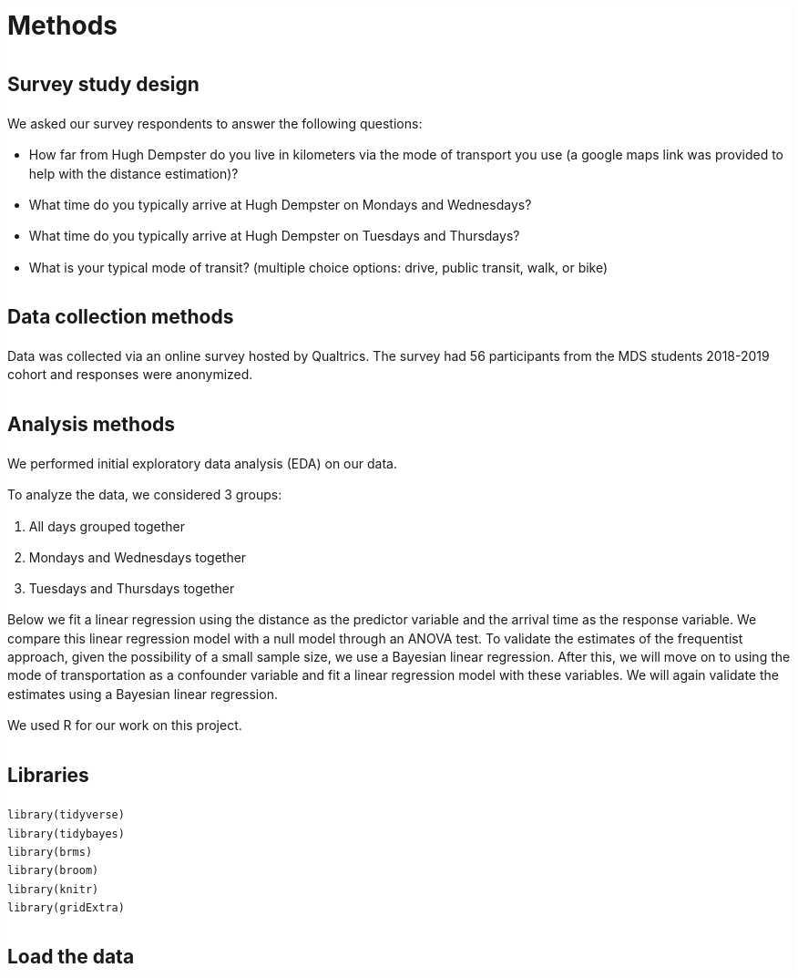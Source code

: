 # Methods

## Survey study design

We asked our survey respondents to answer the following questions:

- How far from Hugh Dempster do you live in kilometers via the mode of transport you use (a google maps link was provided to help with the distance estimation)?

- What time do you typically arrive at Hugh Dempster on Mondays and Wednesdays?

- What time do you typically arrive at Hugh Dempster on Tuesdays and Thursdays?

- What is your typical mode of transit? (multiple choice options: drive, public transit, walk, or bike)

## Data collection methods

Data was collected via an online survey hosted by Qualtrics. The survey had 56 participants from the MDS students 2018-2019 cohort and responses were anonymized.

## Analysis methods

We performed initial exploratory data analysis (EDA) on our data.

To analyze the data, we considered 3 groups:

1. All days grouped together

2. Mondays and Wednesdays together

3. Tuesdays and Thursdays together

Below we fit a linear regression using the distance as the predictor variable and the arrival time as the response variable. We compare this linear regression model with a null model through an ANOVA test. To validate the estimates of the frequentist approach, given the possibility of a small sample size, we use a Bayesian linear regression. After this, we will move on to using the mode of transportation as a confounder variable and fit a linear regression model with these variables. We will again validate the estimates using a Bayesian linear regression.

We used R for our work on this project.

## Libraries

```{r}
library(tidyverse)
library(tidybayes)
library(brms)
library(broom)
library(knitr)
library(gridExtra)
```

## Load the data
